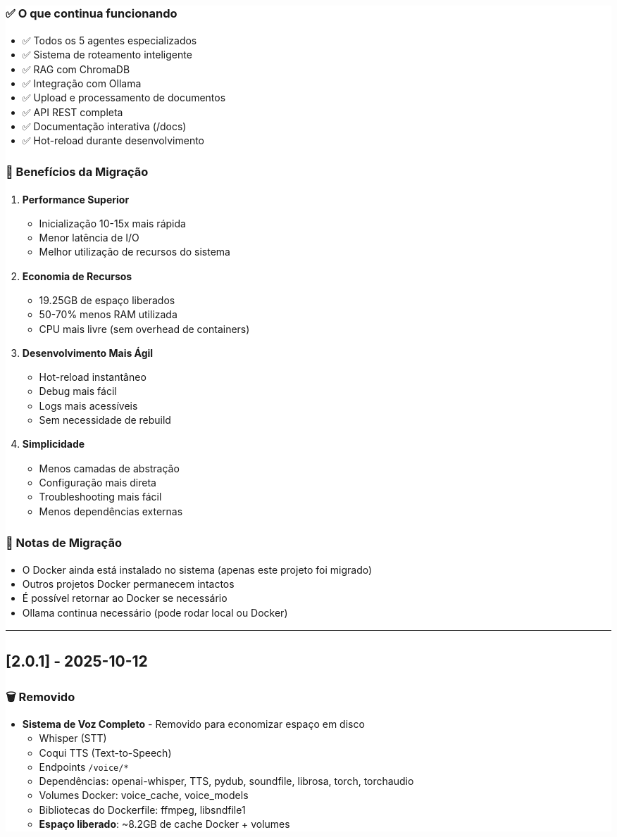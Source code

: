 ### ✅ O que continua funcionando

- ✅ Todos os 5 agentes especializados
- ✅ Sistema de roteamento inteligente
- ✅ RAG com ChromaDB
- ✅ Integração com Ollama
- ✅ Upload e processamento de documentos
- ✅ API REST completa
- ✅ Documentação interativa (/docs)
- ✅ Hot-reload durante desenvolvimento

### 🎯 Benefícios da Migração

1. **Performance Superior**
   - Inicialização 10-15x mais rápida
   - Menor latência de I/O
   - Melhor utilização de recursos do sistema

2. **Economia de Recursos**
   - 19.25GB de espaço liberados
   - 50-70% menos RAM utilizada
   - CPU mais livre (sem overhead de containers)

3. **Desenvolvimento Mais Ágil**
   - Hot-reload instantâneo
   - Debug mais fácil
   - Logs mais acessíveis
   - Sem necessidade de rebuild

4. **Simplicidade**
   - Menos camadas de abstração
   - Configuração mais direta
   - Troubleshooting mais fácil
   - Menos dependências externas

### 📝 Notas de Migração

- O Docker ainda está instalado no sistema (apenas este projeto foi migrado)
- Outros projetos Docker permanecem intactos
- É possível retornar ao Docker se necessário
- Ollama continua necessário (pode rodar local ou Docker)

---

## [2.0.1] - 2025-10-12

### 🗑️ Removido

- **Sistema de Voz Completo** - Removido para economizar espaço em disco
  - Whisper (STT)
  - Coqui TTS (Text-to-Speech)
  - Endpoints `/voice/*`
  - Dependências: openai-whisper, TTS, pydub, soundfile, librosa, torch, torchaudio
  - Volumes Docker: voice_cache, voice_models
  - Bibliotecas do Dockerfile: ffmpeg, libsndfile1
  - **Espaço liberado**: ~8.2GB de cache Docker + volumes
